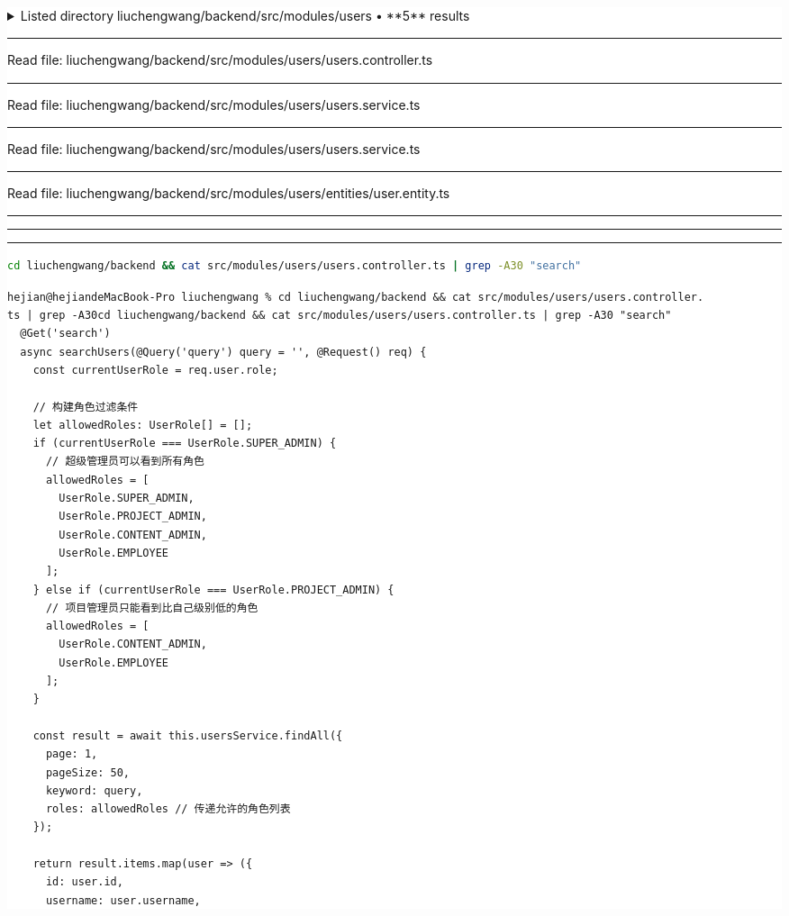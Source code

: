 <details><summary>Listed directory liuchengwang/backend/src/modules/users • **5** results</summary></details>

---

Read file: liuchengwang/backend/src/modules/users/users.controller.ts

---

Read file: liuchengwang/backend/src/modules/users/users.service.ts

---

Read file: liuchengwang/backend/src/modules/users/users.service.ts

---

Read file: liuchengwang/backend/src/modules/users/entities/user.entity.ts

---



---



---

```bash
cd liuchengwang/backend && cat src/modules/users/users.controller.ts | grep -A30 "search"
```

```
hejian@hejiandeMacBook-Pro liuchengwang % cd liuchengwang/backend && cat src/modules/users/users.controller.
ts | grep -A30cd liuchengwang/backend && cat src/modules/users/users.controller.ts | grep -A30 "search"
  @Get('search')
  async searchUsers(@Query('query') query = '', @Request() req) {
    const currentUserRole = req.user.role;
    
    // 构建角色过滤条件
    let allowedRoles: UserRole[] = [];
    if (currentUserRole === UserRole.SUPER_ADMIN) {
      // 超级管理员可以看到所有角色
      allowedRoles = [
        UserRole.SUPER_ADMIN,
        UserRole.PROJECT_ADMIN,
        UserRole.CONTENT_ADMIN,
        UserRole.EMPLOYEE
      ];
    } else if (currentUserRole === UserRole.PROJECT_ADMIN) {
      // 项目管理员只能看到比自己级别低的角色
      allowedRoles = [
        UserRole.CONTENT_ADMIN,
        UserRole.EMPLOYEE
      ];
    }
    
    const result = await this.usersService.findAll({
      page: 1,
      pageSize: 50,
      keyword: query,
      roles: allowedRoles // 传递允许的角色列表
    });
    
    return result.items.map(user => ({
      id: user.id,
      username: user.username,
```